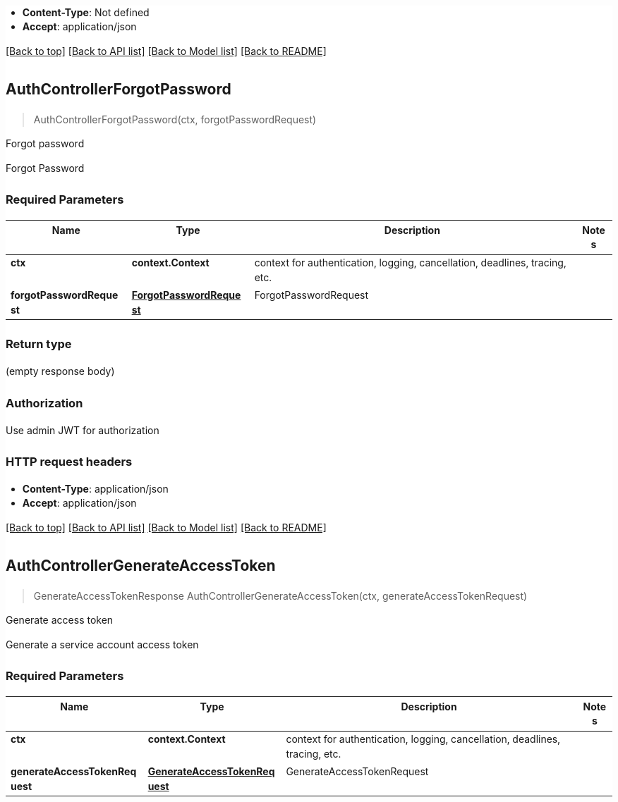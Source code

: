 - **Content-Type**: Not defined
- **Accept**: application/json

[[Back to top]](#) [[Back to API list]](../README.md#documentation-for-api-endpoints)
[[Back to Model list]](../README.md#documentation-for-models)
[[Back to README]](../README.md)


## AuthControllerForgotPassword

> AuthControllerForgotPassword(ctx, forgotPasswordRequest)

Forgot password

Forgot Password

### Required Parameters


Name | Type | Description  | Notes
------------- | ------------- | ------------- | -------------
**ctx** | **context.Context** | context for authentication, logging, cancellation, deadlines, tracing, etc.
**forgotPasswordRequest** | [**ForgotPasswordRequest**](ForgotPasswordRequest.md)| ForgotPasswordRequest | 

### Return type

 (empty response body)

### Authorization

Use admin JWT for authorization

### HTTP request headers

- **Content-Type**: application/json
- **Accept**: application/json

[[Back to top]](#) [[Back to API list]](../README.md#documentation-for-api-endpoints)
[[Back to Model list]](../README.md#documentation-for-models)
[[Back to README]](../README.md)


## AuthControllerGenerateAccessToken

> GenerateAccessTokenResponse AuthControllerGenerateAccessToken(ctx, generateAccessTokenRequest)

Generate access token

Generate a service account access token

### Required Parameters


Name | Type | Description  | Notes
------------- | ------------- | ------------- | -------------
**ctx** | **context.Context** | context for authentication, logging, cancellation, deadlines, tracing, etc.
**generateAccessTokenRequest** | [**GenerateAccessTokenRequest**](GenerateAccessTokenRequest.md)| GenerateAccessTokenRequest | 
